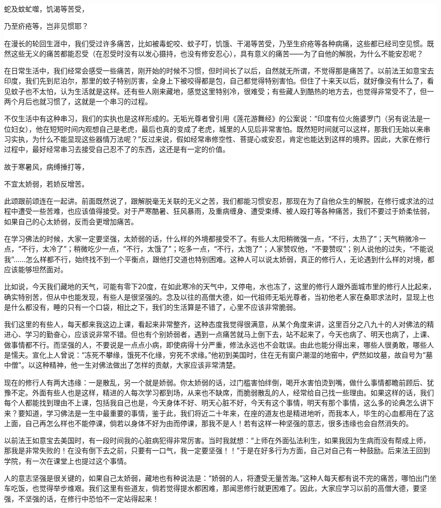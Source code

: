 蛇及蚊虻噬，饥渴等苦受，

乃至疥疮等，岂非见惯耶？

在漫长的轮回生涯中，我们受过许多痛苦，比如被毒蛇咬、蚊子叮，饥饿、干渴等苦受，乃至生疥疮等各种病痛，这些都已经司空见惯。既然这些无义的痛苦都能忍受（在忍受时没有以发心摄持，也没有修安忍心），具有意义的痛苦——为了自他的解脱，为什么不能安忍呢？

在日常生活中，我们经常会感受一些痛苦，刚开始的时候不习惯，但时间长了以后，自然就无所谓，不觉得那是痛苦了。以前法王如意宝去印度，我们先到尼泊尔，那里的蚊子特别厉害，全身上下被咬得都是包，自己都觉得特别害怕。但住了十来天以后，就好像没有什么了，看见蚊子也不太怕，认为生活就是这样。还有些人刚来藏地，感觉这里特别冷，很难受；有些藏人到酷热的地方去，也觉得非常受不了，但一两个月后也就习惯了，这就是一个串习的过程。

不仅生活中有这种串习，我们的实执也是这样形成的。无垢光尊者曾引用《莲花游舞经》的公案说：“印度有位火施婆罗门（另有说法是一位妇女），他在短短时间内观想自己是老虎，最后也真的变成了老虎，城里的人见后非常害怕。既然短时间就可以这样，那我们无始以来串习实执，为什么不能显现这些器情万法呢？”反过来说，假如经常串修空性、菩提心或安忍，肯定也能达到这样的境界。因此，大家在修行过程中，最好经常串习去接受自己忍不了的东西，这还是有一定的价值。

故于寒暑风，病缚捶打等，

不宜太娇弱，若娇反增苦。

此颂跟前颂连在一起讲。前面既然说了，跟解脱毫无关联的无义之苦，我们都能习惯安忍，那现在为了自他众生的解脱，在修行或求法的过程中遭受一些苦难，也应该值得接受。对于严寒酷暑、狂风暴雨，及重病缠身、遭受束缚、被人殴打等各种痛苦，我们不要过于娇柔怯弱，如果自己的心太娇弱，反而会更增加痛苦。

在学习佛法的时候，大家一定要坚强，太娇弱的话，什么样的外境都接受不了。有些人太阳稍微强一点，“不行，太热了”；天气稍微冷一点，“不行，太冷了”；稍微吃少一点，“不行，太饿了”；吃多一点，“不行，太饱了”；人家赞叹他，“不要赞叹”；别人说他的过失，“不能说我”……怎么样都不行，始终找不到一个平衡点，跟他打交道也特别困难。这种人可以说太娇弱，真正的修行人，无论遇到什么样的对境，都应该能够坦然面对。

比如说，今天我们藏地的天气，可能有零下20度，在如此寒冷的天气中，又停电，水也冻了，这里的修行人跟外面城市里的修行人比起来，确实特别苦，但从中也能发现，有些人是很坚强的。念及以往的高僧大德，如一代祖师无垢光尊者，当初他老人家在桑耶求法时，显现上也是什么都没有，睡的只有一个口袋，相比之下，我们的生活算是不错了，心里不应该非常脆弱。

我们这里的有些人，每天都来我这边上课，看起来非常整齐，这种态度我觉得很满意，从某个角度来讲，这里百分之八九十的人对佛法的精进心、学习的勤奋心，应该说非常不错。但也有个别娇弱者，遇到一点痛苦就马上倒下去，站不起来了，今天也病了、明天也病了，上课、做事情都不行。而坚强的人，不要说是一点点小病，即使病得十分严重，修法永远也不会耽误。由此也能分得出来，哪些人很勇敢，哪些人是懦夫。宣化上人曾说：“冻死不攀缘，饿死不化缘，穷死不求缘。”他初到美国时，住在无有窗户潮湿的地窑中，俨然如坟墓，故自号为“墓中僧”。以这种精神，他一生对佛法做出了怎样的贡献，大家应该非常清楚。

现在的修行人有两大违缘：一是散乱，另一个就是娇弱。你太娇弱的话，过门槛害怕绊倒，喝开水害怕烫到嘴，做什么事情都瞻前顾后、犹豫不定。外面有些人也是这样，精进的人每次学习都到场，从来也不缺席，而脆弱散乱的人，经常给自己找一些理由。如果这样的话，我们每个人都能找到理由不上课，包括我自己也是，今天身体不好、明天心脏不好，今天有这个事情，明天有那个事情，这么多的论典怎么讲下来？要知道，学习佛法是一生中最重要的事情，鉴于此，我们将近二十年来，在座的道友也是精进地听，而我本人，毕生的心血都用在了这上面，自己再怎么样也不能停课，倘若以身体不好为由而停课，那我不是人！若有这样一种坚强的意志，很多违缘也会自然消失的。

以前法王如意宝去美国时，有一段时间我的心脏病犯得非常厉害。当时我就想：“上师在外面弘法利生，如果我因为生病而没有帮成上师，那我是非常失败的！在没有倒下去之前，只要有一口气，我一定要坚强！！”于是在好多行为方面，自己对自己有一种鼓励。后来法王回到学院，有一次在课堂上也提过这个事情。

人的意志坚强是很关键的，如果自己太娇弱，藏地也有种说法是：“娇弱的人，将遭受无量苦海。”这种人每天都有说不完的痛苦，哪怕出门坐车吃饭，也觉得举步维艰。我们这里有些道友，倘若觉得提水都困难，那闻思修行就更困难了。因此，大家应学习以前的高僧大德，要坚强，不坚强的话，在修行中恐怕不一定站得起来！
